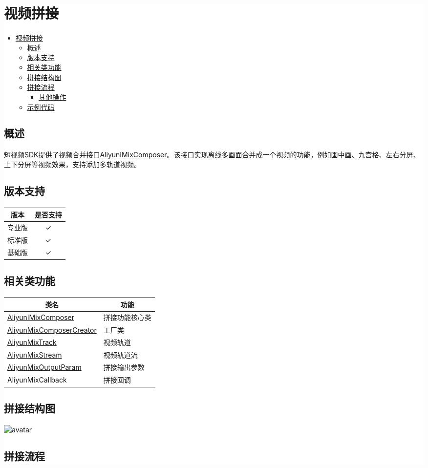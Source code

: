 # 视频拼接

- [视频拼接](#视频拼接)
  - [概述](#概述)
  - [版本支持](#版本支持)
  - [相关类功能](#相关类功能)
  - [拼接结构图](#拼接结构图)
  - [拼接流程](#拼接流程)
    - [其他操作](#其他操作)
  - [示例代码](#示例代码)

## 概述

短视频SDK提供了视频合并接口[AliyunIMixComposer](https://alivc-demo-cms.alicdn.com/versionProduct/doc/shortVideo/android_new_cn/com/aliyun/svideosdk/mixrecorder/AliyunIMixComposer.html)。该接口实现离线多画面合并成一个视频的功能，例如画中画、九宫格、左右分屏、上下分屏等视频效果，支持添加多轨道视频。

## 版本支持

|  版本  | 是否支持 |
| :----: | :------: |
| 专业版 |    ✓     |
| 标准版 |    ✓     |
| 基础版 |    ✓     |

## 相关类功能

| 类名                                                                                                                                                                           | 功能           |
| ------------------------------------------------------------------------------------------------------------------------------------------------------------------------------ | -------------- |
| [AliyunIMixComposer](https://alivc-demo-cms.alicdn.com/versionProduct/doc/shortVideo/android_new_cn/com/aliyun/svideosdk/mixrecorder/AliyunIMixComposer.html)                  | 拼接功能核心类 |
| [AliyunMixComposerCreator](https://alivc-demo-cms.alicdn.com/versionProduct/doc/shortVideo/android_new_cn/com/aliyun/svideosdk/mixrecorder/impl/AliyunMixComposerCreator.html) | 工厂类         |
| [AliyunMixTrack](https://alivc-demo-cms.alicdn.com/versionProduct/doc/shortVideo/android_new_cn/com/aliyun/svideosdk/mixrecorder/AliyunMixTrack.html)                          | 视频轨道       |
| [AliyunMixStream](https://alivc-demo-cms.alicdn.com/versionProduct/doc/shortVideo/android_new_cn/com/aliyun/svideosdk/mixrecorder/AliyunMixStream.html)                        | 视频轨道流     |
| [AliyunMixOutputParam](https://alivc-demo-cms.alicdn.com/versionProduct/doc/shortVideo/android_new_cn/com/aliyun/svideosdk/mixrecorder/AliyunMixOutputParam.html)              | 拼接输出参数   |
| AliyunMixCallback                                                                                                                                                              | 拼接回调       |


## 拼接结构图

![avatar](https://alivc-demo-cms.alicdn.com/versionProduct/sourceCode/shortVideo/images/video_mix_arch.jpg)

## 拼接流程
